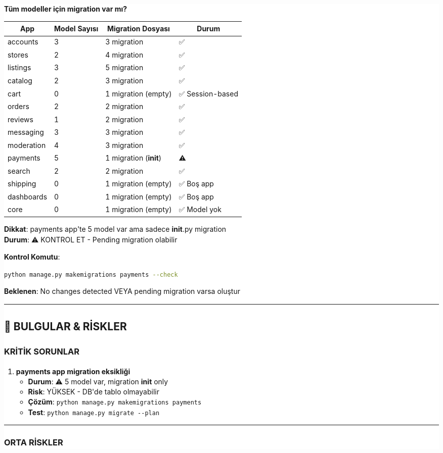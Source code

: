 **Tüm modeller için migration var mı?**

| App | Model Sayısı | Migration Dosyası | Durum |
|-----|--------------|------------------|-------|
| accounts | 3 | 3 migration | ✅ |
| stores | 2 | 4 migration | ✅ |
| listings | 3 | 5 migration | ✅ |
| catalog | 2 | 3 migration | ✅ |
| cart | 0 | 1 migration (empty) | ✅ Session-based |
| orders | 2 | 2 migration | ✅ |
| reviews | 1 | 2 migration | ✅ |
| messaging | 3 | 3 migration | ✅ |
| moderation | 4 | 3 migration | ✅ |
| payments | 5 | 1 migration (__init__) | ⚠️ |
| search | 2 | 2 migration | ✅ |
| shipping | 0 | 1 migration (empty) | ✅ Boş app |
| dashboards | 0 | 1 migration (empty) | ✅ Boş app |
| core | 0 | 1 migration (empty) | ✅ Model yok |

**Dikkat**: payments app'te 5 model var ama sadece __init__.py migration  
**Durum**: ⚠️ KONTROL ET - Pending migration olabilir

**Kontrol Komutu**:
```bash
python manage.py makemigrations payments --check
```

**Beklenen**: No changes detected VEYA pending migration varsa oluştur

---

## 🚨 BULGULAR & RİSKLER

### KRİTİK SORUNLAR

1. **payments app migration eksikliği**
   - **Durum**: ⚠️ 5 model var, migration __init__ only
   - **Risk**: YÜKSEK - DB'de tablo olmayabilir
   - **Çözüm**: `python manage.py makemigrations payments`
   - **Test**: `python manage.py migrate --plan`

---

### ORTA RİSKLER
